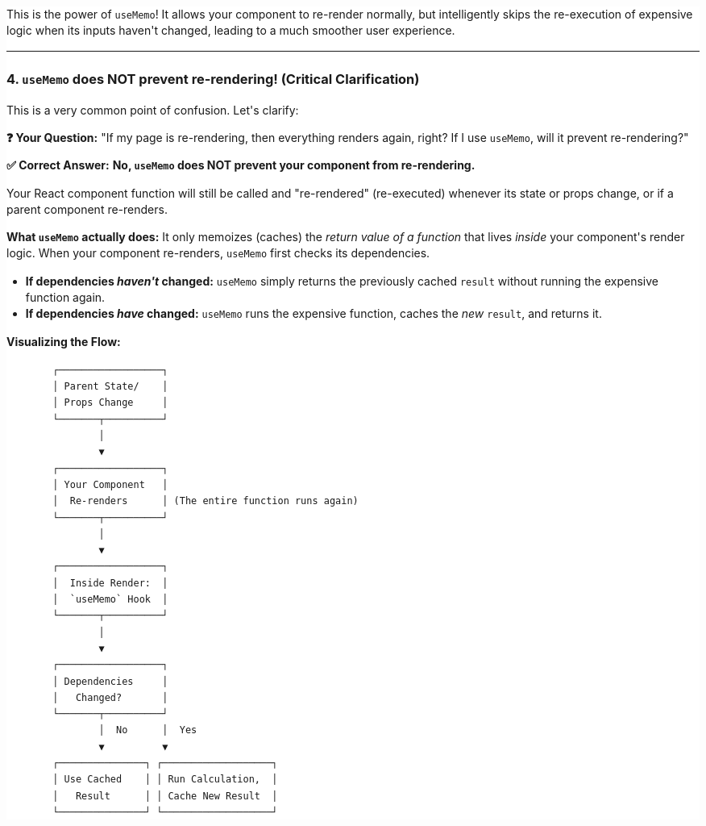 This is the power of `useMemo`\! It allows your component to re-render normally, but intelligently skips the re-execution of expensive logic when its inputs haven't changed, leading to a much smoother user experience.

-----

### 4\. `useMemo` does NOT prevent re-rendering\! (Critical Clarification)

This is a very common point of confusion. Let's clarify:

**❓ Your Question:**
"If my page is re-rendering, then everything renders again, right? If I use `useMemo`, will it prevent re-rendering?"

**✅ Correct Answer:**
**No, `useMemo` does NOT prevent your component from re-rendering.**

Your React component function will still be called and "re-rendered" (re-executed) whenever its state or props change, or if a parent component re-renders.

**What `useMemo` actually does:**
It only memoizes (caches) the *return value of a function* that lives *inside* your component's render logic. When your component re-renders, `useMemo` first checks its dependencies.

  * **If dependencies *haven't* changed:** `useMemo` simply returns the previously cached `result` without running the expensive function again.
  * **If dependencies *have* changed:** `useMemo` runs the expensive function, caches the *new* `result`, and returns it.

**Visualizing the Flow:**

```
        ┌──────────────────┐
        │ Parent State/    │
        │ Props Change     │
        └───────┬──────────┘
                │
                ▼
        ┌──────────────────┐
        │ Your Component   │
        │  Re-renders      │ (The entire function runs again)
        └───────┬──────────┘
                │
                ▼
        ┌──────────────────┐
        │  Inside Render:  │
        │  `useMemo` Hook  │
        └───────┬──────────┘
                │
                ▼
        ┌──────────────────┐
        │ Dependencies     │
        │   Changed?       │
        └───────┬──────────┘
                │  No      │  Yes
                ▼          ▼
        ┌───────────────┐ ┌───────────────────┐
        │ Use Cached    │ │ Run Calculation,  │
        │   Result      │ │ Cache New Result  │
        └───────────────┘ └───────────────────┘
```
